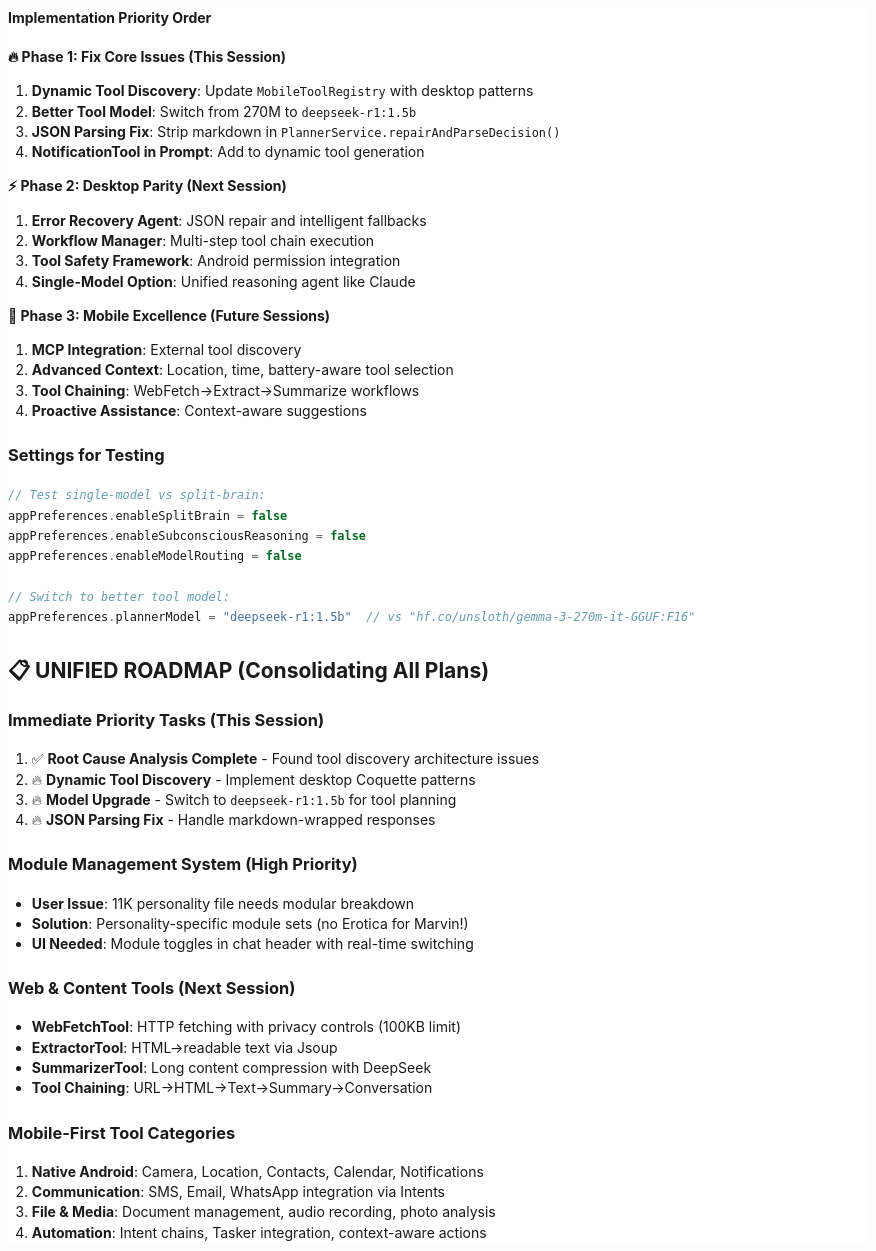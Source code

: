 #### **Implementation Priority Order**

**🔥 Phase 1: Fix Core Issues (This Session)**
1. **Dynamic Tool Discovery**: Update `MobileToolRegistry` with desktop patterns
2. **Better Tool Model**: Switch from 270M to `deepseek-r1:1.5b`  
3. **JSON Parsing Fix**: Strip markdown in `PlannerService.repairAndParseDecision()`
4. **NotificationTool in Prompt**: Add to dynamic tool generation

**⚡ Phase 2: Desktop Parity (Next Session)**
1. **Error Recovery Agent**: JSON repair and intelligent fallbacks
2. **Workflow Manager**: Multi-step tool chain execution
3. **Tool Safety Framework**: Android permission integration
4. **Single-Model Option**: Unified reasoning agent like Claude

**🚀 Phase 3: Mobile Excellence (Future Sessions)**
1. **MCP Integration**: External tool discovery
2. **Advanced Context**: Location, time, battery-aware tool selection
3. **Tool Chaining**: WebFetch→Extract→Summarize workflows
4. **Proactive Assistance**: Context-aware suggestions

### **Settings for Testing**
```kotlin
// Test single-model vs split-brain:
appPreferences.enableSplitBrain = false
appPreferences.enableSubconsciousReasoning = false  
appPreferences.enableModelRouting = false

// Switch to better tool model:
appPreferences.plannerModel = "deepseek-r1:1.5b"  // vs "hf.co/unsloth/gemma-3-270m-it-GGUF:F16"
```

## 📋 **UNIFIED ROADMAP** (Consolidating All Plans)

### **Immediate Priority Tasks** (This Session)
1. ✅ **Root Cause Analysis Complete** - Found tool discovery architecture issues
2. 🔥 **Dynamic Tool Discovery** - Implement desktop Coquette patterns
3. 🔥 **Model Upgrade** - Switch to `deepseek-r1:1.5b` for tool planning
4. 🔥 **JSON Parsing Fix** - Handle markdown-wrapped responses

### **Module Management System** (High Priority)
- **User Issue**: 11K personality file needs modular breakdown
- **Solution**: Personality-specific module sets (no Erotica for Marvin!)
- **UI Needed**: Module toggles in chat header with real-time switching

### **Web & Content Tools** (Next Session)
- **WebFetchTool**: HTTP fetching with privacy controls (100KB limit)
- **ExtractorTool**: HTML→readable text via Jsoup
- **SummarizerTool**: Long content compression with DeepSeek
- **Tool Chaining**: URL→HTML→Text→Summary→Conversation

### **Mobile-First Tool Categories**
1. **Native Android**: Camera, Location, Contacts, Calendar, Notifications
2. **Communication**: SMS, Email, WhatsApp integration via Intents
3. **File & Media**: Document management, audio recording, photo analysis
4. **Automation**: Intent chains, Tasker integration, context-aware actions
